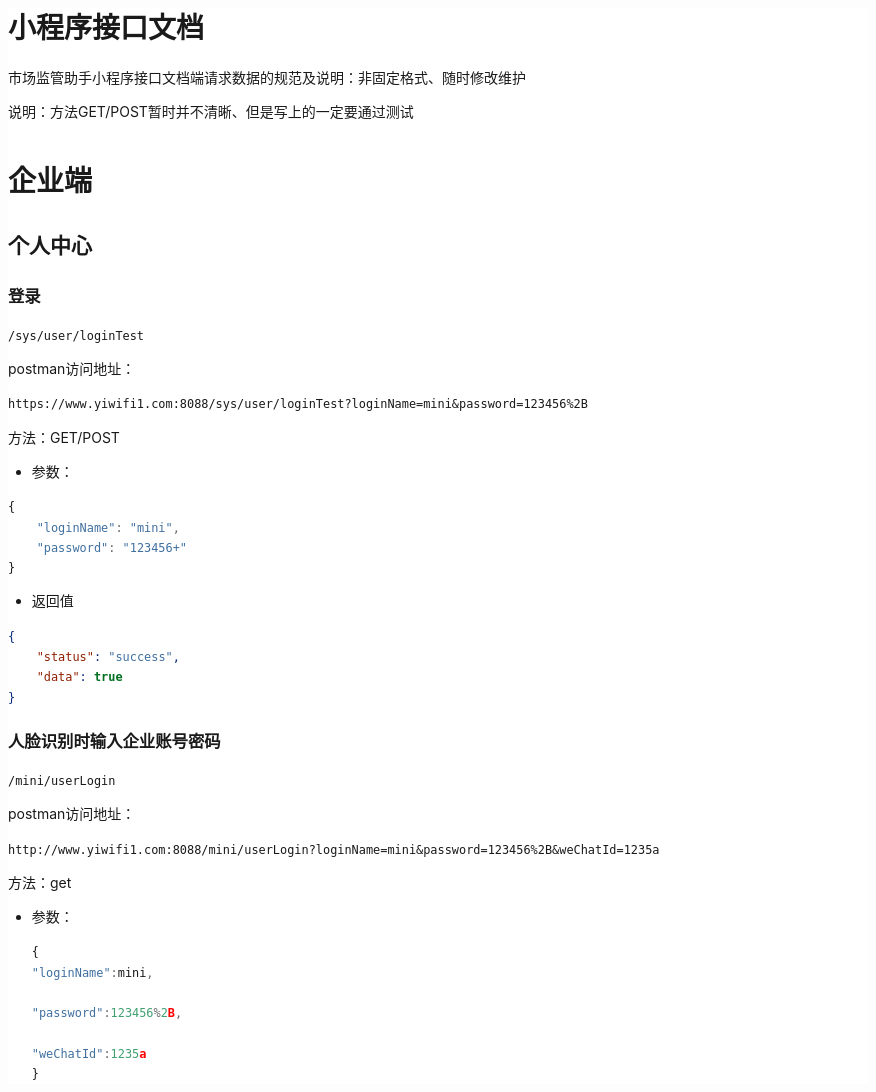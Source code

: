 # 小程序接口文档

市场监管助手小程序接口文档端请求数据的规范及说明：非固定格式、随时修改维护

说明：方法GET/POST暂时并不清晰、但是写上的一定要通过测试

# 企业端

## 个人中心

### 登录

`/sys/user/loginTest`

postman访问地址：

`https://www.yiwifi1.com:8088/sys/user/loginTest?loginName=mini&password=123456%2B`

方法：GET/POST

- 参数：
```javascript
{
    "loginName": "mini",
    "password": "123456+"
}
```
- 返回值
```json
{
    "status": "success",
    "data": true
}
```

### 人脸识别时输入企业账号密码

`/mini/userLogin`

postman访问地址：

`http://www.yiwifi1.com:8088/mini/userLogin?loginName=mini&password=123456%2B&weChatId=1235a`

方法：get

- 参数：

  ```javascript
  {
  "loginName":mini,
  
  "password":123456%2B,
  
  "weChatId":1235a
  }
  ```
